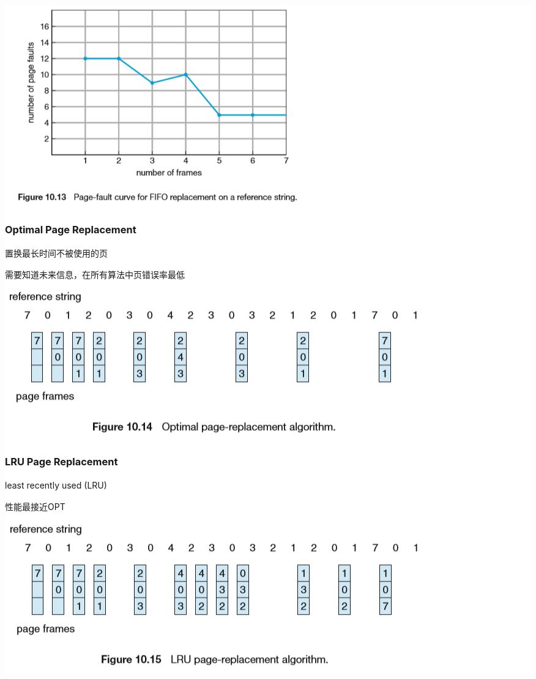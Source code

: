 <img src="ch10.assets/1571619278880.png" alt="1571619278880" style="zoom:80%;" />

### Optimal Page Replacement 

置换最长时间不被使用的页

需要知道未来信息，在所有算法中页错误率最低

![1571619612248](ch10.assets/1571619612248.png)

### LRU Page Replacement

least recently used (LRU)

性能最接近OPT

![1571619689084](ch10.assets/1571619689084.png)
